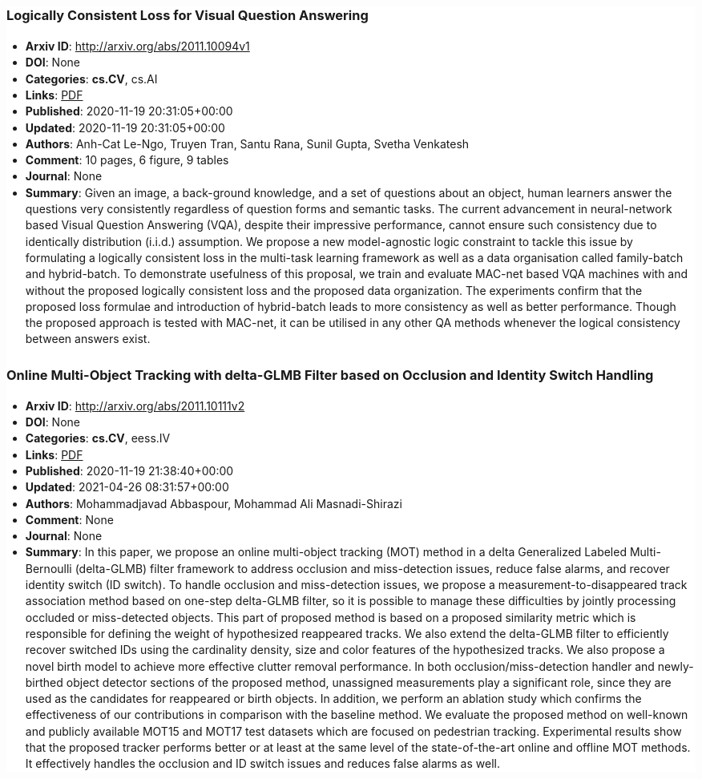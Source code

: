 

### Logically Consistent Loss for Visual Question Answering
- **Arxiv ID**: http://arxiv.org/abs/2011.10094v1
- **DOI**: None
- **Categories**: **cs.CV**, cs.AI
- **Links**: [PDF](http://arxiv.org/pdf/2011.10094v1)
- **Published**: 2020-11-19 20:31:05+00:00
- **Updated**: 2020-11-19 20:31:05+00:00
- **Authors**: Anh-Cat Le-Ngo, Truyen Tran, Santu Rana, Sunil Gupta, Svetha Venkatesh
- **Comment**: 10 pages, 6 figure, 9 tables
- **Journal**: None
- **Summary**: Given an image, a back-ground knowledge, and a set of questions about an object, human learners answer the questions very consistently regardless of question forms and semantic tasks. The current advancement in neural-network based Visual Question Answering (VQA), despite their impressive performance, cannot ensure such consistency due to identically distribution (i.i.d.) assumption. We propose a new model-agnostic logic constraint to tackle this issue by formulating a logically consistent loss in the multi-task learning framework as well as a data organisation called family-batch and hybrid-batch. To demonstrate usefulness of this proposal, we train and evaluate MAC-net based VQA machines with and without the proposed logically consistent loss and the proposed data organization. The experiments confirm that the proposed loss formulae and introduction of hybrid-batch leads to more consistency as well as better performance. Though the proposed approach is tested with MAC-net, it can be utilised in any other QA methods whenever the logical consistency between answers exist.



### Online Multi-Object Tracking with delta-GLMB Filter based on Occlusion and Identity Switch Handling
- **Arxiv ID**: http://arxiv.org/abs/2011.10111v2
- **DOI**: None
- **Categories**: **cs.CV**, eess.IV
- **Links**: [PDF](http://arxiv.org/pdf/2011.10111v2)
- **Published**: 2020-11-19 21:38:40+00:00
- **Updated**: 2021-04-26 08:31:57+00:00
- **Authors**: Mohammadjavad Abbaspour, Mohammad Ali Masnadi-Shirazi
- **Comment**: None
- **Journal**: None
- **Summary**: In this paper, we propose an online multi-object tracking (MOT) method in a delta Generalized Labeled Multi-Bernoulli (delta-GLMB) filter framework to address occlusion and miss-detection issues, reduce false alarms, and recover identity switch (ID switch). To handle occlusion and miss-detection issues, we propose a measurement-to-disappeared track association method based on one-step delta-GLMB filter, so it is possible to manage these difficulties by jointly processing occluded or miss-detected objects. This part of proposed method is based on a proposed similarity metric which is responsible for defining the weight of hypothesized reappeared tracks. We also extend the delta-GLMB filter to efficiently recover switched IDs using the cardinality density, size and color features of the hypothesized tracks. We also propose a novel birth model to achieve more effective clutter removal performance. In both occlusion/miss-detection handler and newly-birthed object detector sections of the proposed method, unassigned measurements play a significant role, since they are used as the candidates for reappeared or birth objects. In addition, we perform an ablation study which confirms the effectiveness of our contributions in comparison with the baseline method. We evaluate the proposed method on well-known and publicly available MOT15 and MOT17 test datasets which are focused on pedestrian tracking. Experimental results show that the proposed tracker performs better or at least at the same level of the state-of-the-art online and offline MOT methods. It effectively handles the occlusion and ID switch issues and reduces false alarms as well.
